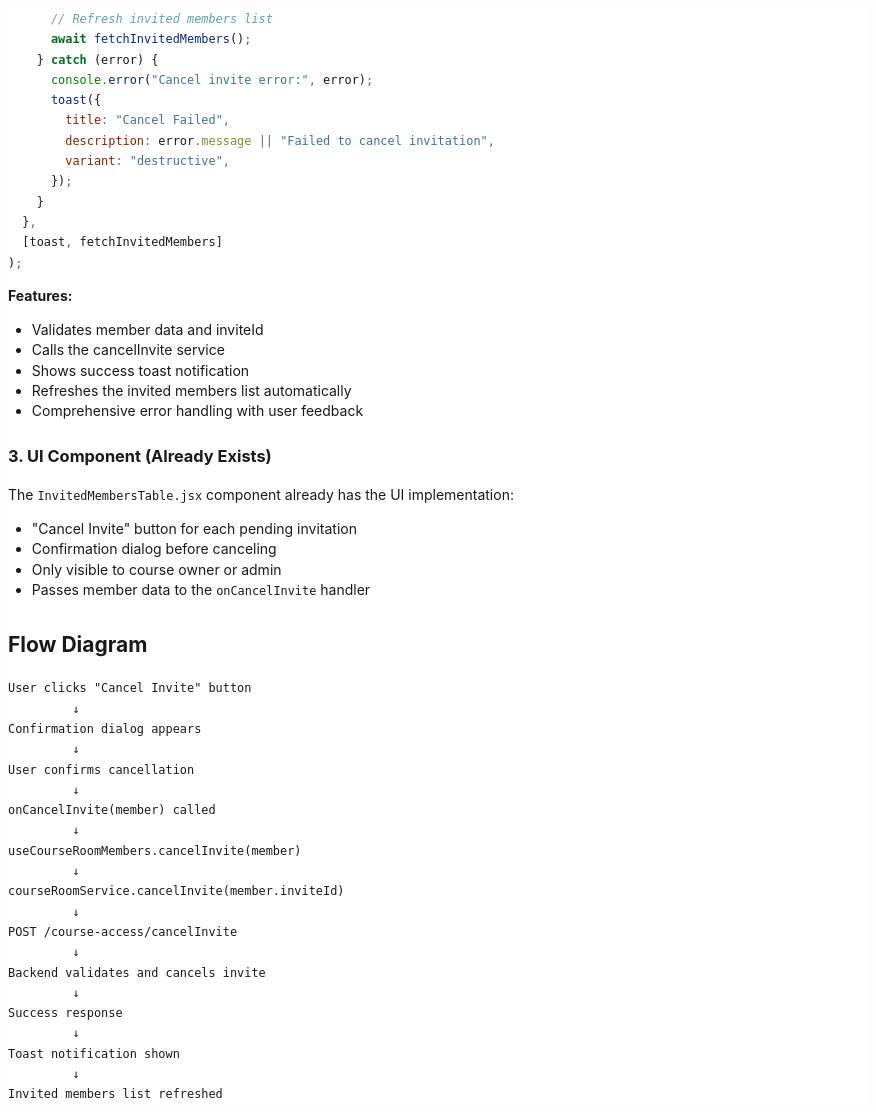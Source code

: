 ```javascript
      // Refresh invited members list
      await fetchInvitedMembers();
    } catch (error) {
      console.error("Cancel invite error:", error);
      toast({
        title: "Cancel Failed",
        description: error.message || "Failed to cancel invitation",
        variant: "destructive",
      });
    }
  },
  [toast, fetchInvitedMembers]
);
```

**Features:**
- Validates member data and inviteId
- Calls the cancelInvite service
- Shows success toast notification
- Refreshes the invited members list automatically
- Comprehensive error handling with user feedback

### 3. UI Component (Already Exists)

The `InvitedMembersTable.jsx` component already has the UI implementation:
- "Cancel Invite" button for each pending invitation
- Confirmation dialog before canceling
- Only visible to course owner or admin
- Passes member data to the `onCancelInvite` handler

## Flow Diagram

```
User clicks "Cancel Invite" button
         ↓
Confirmation dialog appears
         ↓
User confirms cancellation
         ↓
onCancelInvite(member) called
         ↓
useCourseRoomMembers.cancelInvite(member)
         ↓
courseRoomService.cancelInvite(member.inviteId)
         ↓
POST /course-access/cancelInvite
         ↓
Backend validates and cancels invite
         ↓
Success response
         ↓
Toast notification shown
         ↓
Invited members list refreshed
```
